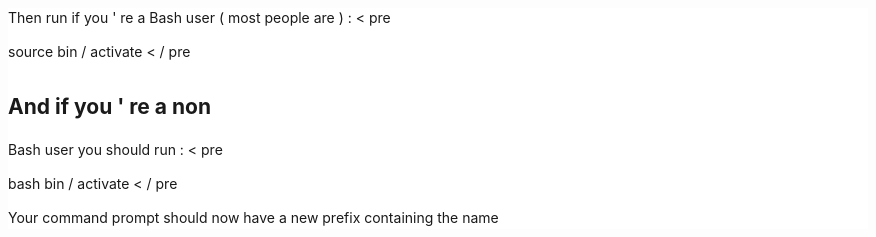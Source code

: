 >
Then
run
if
you
'
re
a
Bash
user
(
most
people
are
)
:
<
pre
>
source
bin
/
activate
<
/
pre
>
And
if
you
'
re
a
non
-
Bash
user
you
should
run
:
<
pre
>
bash
bin
/
activate
<
/
pre
>
Your
command
prompt
should
now
have
a
new
prefix
containing
the
name
